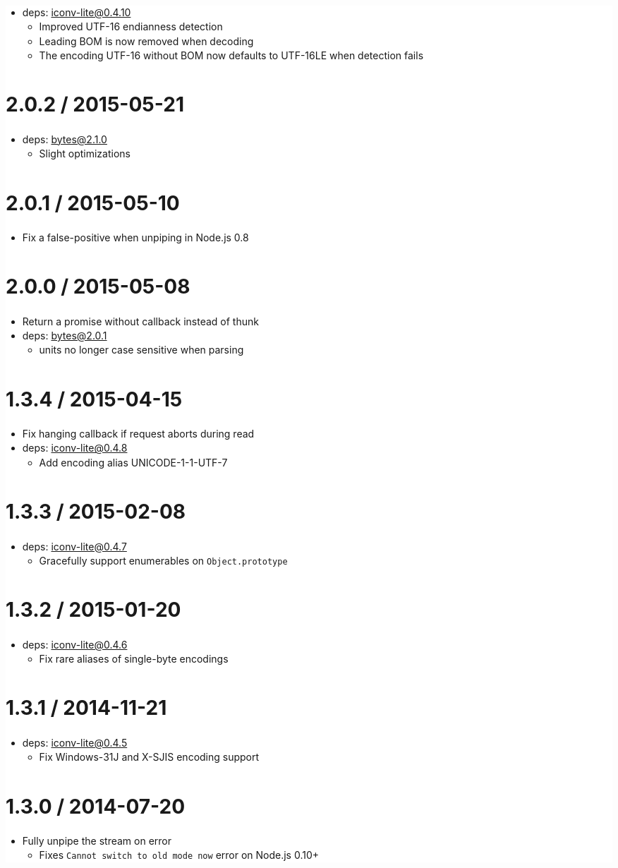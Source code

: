 - deps: iconv-lite@0.4.10
  - Improved UTF-16 endianness detection
  - Leading BOM is now removed when decoding
  - The encoding UTF-16 without BOM now defaults to UTF-16LE when detection fails

# 2.0.2 / 2015-05-21

- deps: bytes@2.1.0
  - Slight optimizations

# 2.0.1 / 2015-05-10

- Fix a false-positive when unpiping in Node.js 0.8

# 2.0.0 / 2015-05-08

- Return a promise without callback instead of thunk
- deps: bytes@2.0.1
  - units no longer case sensitive when parsing

# 1.3.4 / 2015-04-15

- Fix hanging callback if request aborts during read
- deps: iconv-lite@0.4.8
  - Add encoding alias UNICODE-1-1-UTF-7

# 1.3.3 / 2015-02-08

- deps: iconv-lite@0.4.7
  - Gracefully support enumerables on `Object.prototype`

# 1.3.2 / 2015-01-20

- deps: iconv-lite@0.4.6
  - Fix rare aliases of single-byte encodings

# 1.3.1 / 2014-11-21

- deps: iconv-lite@0.4.5
  - Fix Windows-31J and X-SJIS encoding support

# 1.3.0 / 2014-07-20

- Fully unpipe the stream on error
  - Fixes `Cannot switch to old mode now` error on Node.js 0.10+
